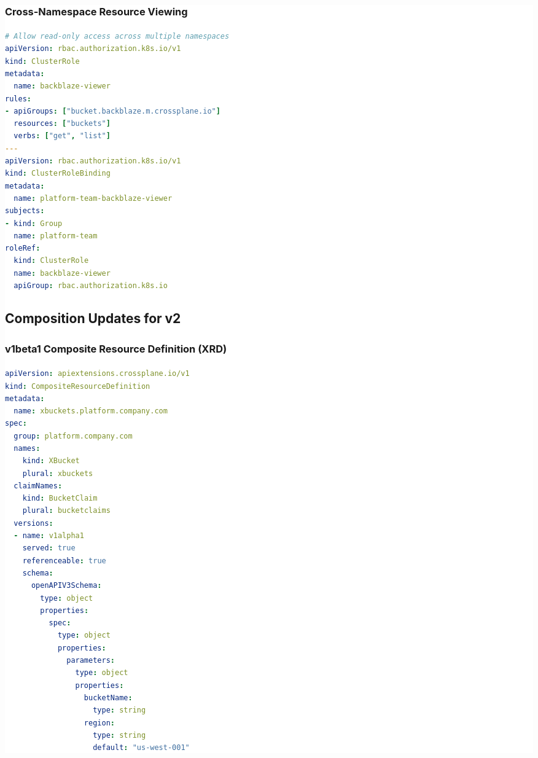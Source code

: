 ```yaml
```

### Cross-Namespace Resource Viewing
```yaml
# Allow read-only access across multiple namespaces
apiVersion: rbac.authorization.k8s.io/v1
kind: ClusterRole
metadata:
  name: backblaze-viewer
rules:
- apiGroups: ["bucket.backblaze.m.crossplane.io"]
  resources: ["buckets"]
  verbs: ["get", "list"]
---
apiVersion: rbac.authorization.k8s.io/v1
kind: ClusterRoleBinding
metadata:
  name: platform-team-backblaze-viewer
subjects:
- kind: Group
  name: platform-team
roleRef:
  kind: ClusterRole
  name: backblaze-viewer
  apiGroup: rbac.authorization.k8s.io
```

## Composition Updates for v2

### v1beta1 Composite Resource Definition (XRD)
```yaml
apiVersion: apiextensions.crossplane.io/v1
kind: CompositeResourceDefinition
metadata:
  name: xbuckets.platform.company.com
spec:
  group: platform.company.com
  names:
    kind: XBucket
    plural: xbuckets
  claimNames:
    kind: BucketClaim
    plural: bucketclaims
  versions:
  - name: v1alpha1
    served: true
    referenceable: true
    schema:
      openAPIV3Schema:
        type: object
        properties:
          spec:
            type: object
            properties:
              parameters:
                type: object
                properties:
                  bucketName:
                    type: string
                  region:
                    type: string
                    default: "us-west-001"
```